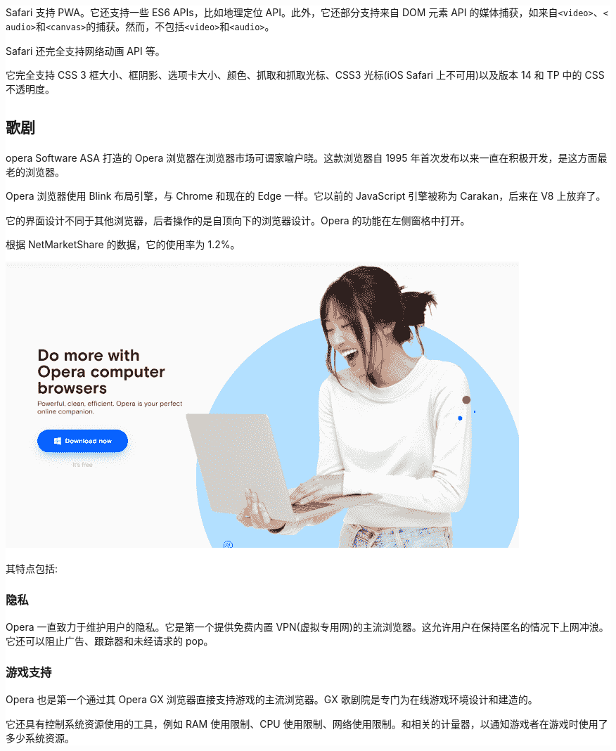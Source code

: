 Safari 支持 PWA。它还支持一些 ES6 APIs，比如地理定位 API。此外，它还部分支持来自 DOM 元素 API 的媒体捕获，如来自`<video>`、`<audio>`和`<canvas>`的捕获。然而，不包括`<video>`和`<audio>`。

Safari 还完全支持网络动画 API 等。

它完全支持 CSS 3 框大小、框阴影、选项卡大小、颜色、抓取和抓取光标、CSS3 光标(iOS Safari 上不可用)以及版本 14 和 TP 中的 CSS 不透明度。

## 歌剧

opera Software ASA 打造的 Opera 浏览器在浏览器市场可谓家喻户晓。这款浏览器自 1995 年首次发布以来一直在积极开发，是这方面最老的浏览器。

Opera 浏览器使用 Blink 布局引擎，与 Chrome 和现在的 Edge 一样。它以前的 JavaScript 引擎被称为 Carakan，后来在 V8 上放弃了。

它的界面设计不同于其他浏览器，后者操作的是自顶向下的浏览器设计。Opera 的功能在左侧窗格中打开。

根据 NetMarketShare 的数据，它的使用率为 1.2%。

![Opera background.](img/78bd9b18209f866beadfe6f082af93df.png)

其特点包括:

### 隐私

Opera 一直致力于维护用户的隐私。它是第一个提供免费内置 VPN(虚拟专用网)的主流浏览器。这允许用户在保持匿名的情况下上网冲浪。它还可以阻止广告、跟踪器和未经请求的 pop。

### 游戏支持

Opera 也是第一个通过其 Opera GX 浏览器直接支持游戏的主流浏览器。GX 歌剧院是专门为在线游戏环境设计和建造的。

它还具有控制系统资源使用的工具，例如 RAM 使用限制、CPU 使用限制、网络使用限制。和相关的计量器，以通知游戏者在游戏时使用了多少系统资源。
